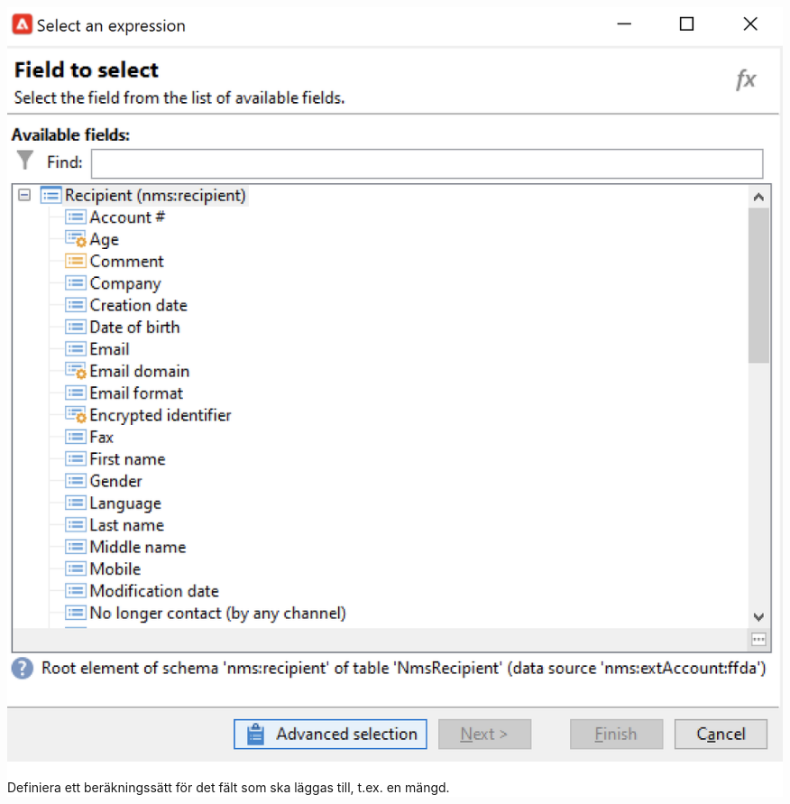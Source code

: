 ![](assets/query_add_an_output_column_formula.png)

Definiera ett beräkningssätt för det fält som ska läggas till, t.ex. en mängd.
